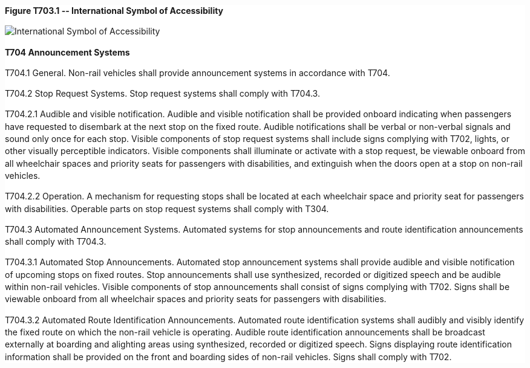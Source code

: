 **Figure T703.1 -- International Symbol of Accessibility**

![International Symbol of Accessibility](https://www.access-board.gov/images/guidelines_standards/Transportation/isa.jpg)

**T704 Announcement Systems**

T704.1 General. Non-rail vehicles shall provide announcement systems in accordance with T704.

T704.2 Stop Request Systems. Stop request systems shall comply with T704.3.

T704.2.1 Audible and visible notification. Audible and visible notification shall be provided onboard indicating when passengers have requested to disembark at the next stop on the fixed route. Audible notifications shall be verbal or non-verbal signals and sound only once for each stop. Visible components of stop request systems shall include signs complying with T702, lights, or other visually perceptible indicators. Visible components shall illuminate or activate with a stop request, be viewable onboard from all wheelchair spaces and priority seats for passengers with disabilities, and extinguish when the doors open at a stop on non-rail vehicles.

T704.2.2 Operation. A mechanism for requesting stops shall be located at each wheelchair space and priority seat for passengers with disabilities. Operable parts on stop request systems shall comply with T304.

T704.3 Automated Announcement Systems. Automated systems for stop announcements and route identification announcements shall comply with T704.3.

T704.3.1 Automated Stop Announcements. Automated stop announcement systems shall provide audible and visible notification of upcoming stops on fixed routes. Stop announcements shall use synthesized, recorded or digitized speech and be audible within non-rail vehicles. Visible components of stop announcements shall consist of signs complying with T702. Signs shall be viewable onboard from all wheelchair spaces and priority seats for passengers with disabilities.

T704.3.2 Automated Route Identification Announcements. Automated route identification systems shall audibly and visibly identify the fixed route on which the non-rail vehicle is operating. Audible route identification announcements shall be broadcast externally at boarding and alighting areas using synthesized, recorded or digitized speech. Signs displaying route identification information shall be provided on the front and boarding sides of non-rail vehicles. Signs shall comply with T702.